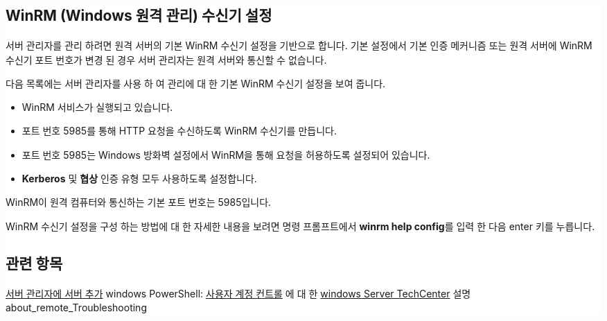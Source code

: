## <a name="windows-remote-management-winrm-listener-settings"></a>WinRM (Windows 원격 관리) 수신기 설정
서버 관리자를 관리 하려면 원격 서버의 기본 WinRM 수신기 설정을 기반으로 합니다. 기본 설정에서 기본 인증 메커니즘 또는 원격 서버에 WinRM 수신기 포트 번호가 변경 된 경우 서버 관리자는 원격 서버와 통신할 수 없습니다.

다음 목록에는 서버 관리자를 사용 하 여 관리에 대 한 기본 WinRM 수신기 설정을 보여 줍니다.

-   WinRM 서비스가 실행되고 있습니다.

-   포트 번호 5985를 통해 HTTP 요청을 수신하도록 WinRM 수신기를 만듭니다.

-   포트 번호 5985는 Windows 방화벽 설정에서 WinRM을 통해 요청을 허용하도록 설정되어 있습니다.

-   **Kerberos** 및 **협상** 인증 유형 모두 사용하도록 설정합니다.

WinRM이 원격 컴퓨터와 통신하는 기본 포트 번호는 5985입니다.

WinRM 수신기 설정을 구성 하는 방법에 대 한 자세한 내용을 보려면 명령 프롬프트에서 **winrm help config**를 입력 한 다음 enter 키를 누릅니다.

## <a name="see-also"></a>관련 항목

[서버 관리자에 서버 추가](add-servers-to-server-manager.md) windows PowerShell: [사용자 계정 컨트롤](https://support.microsoft.com/kb/951016) 에 대 한 [windows Server TechCenter](https://technet.microsoft.com/library/dd347642.aspx)
설명 about_remote_Troubleshooting



